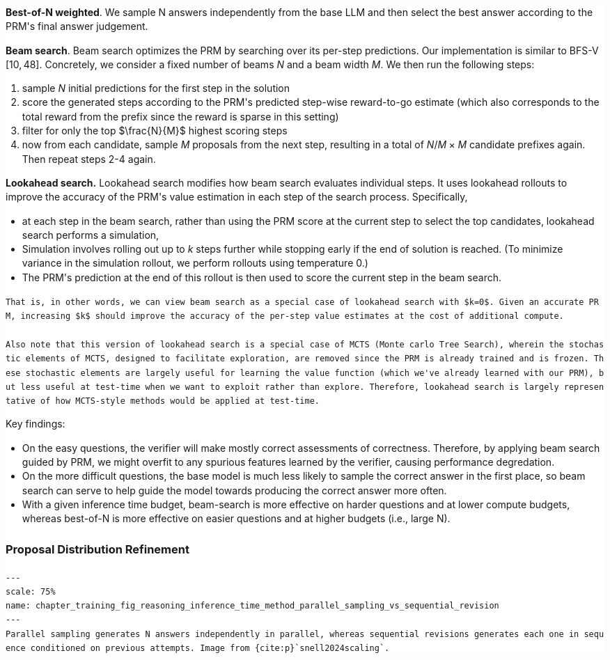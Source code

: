**Best-of-N weighted**. We sample N answers independently from the base LLM and then select the best answer according to the PRM's final answer judgement.

**Beam search**. Beam search optimizes the PRM by searching over its per-step predictions. Our implementation is similar to BFS-V $[10,48]$. Concretely, we consider a fixed number of beams $N$ and a beam width $M$. We then run the following steps:
1. sample $N$ initial predictions for the first step in the solution
2. score the generated steps according to the PRM's predicted step-wise reward-to-go estimate (which also corresponds to the total reward from the prefix since the reward is sparse in this setting)
3. filter for only the top $\frac{N}{M}$ highest scoring steps
4. now from each candidate, sample $M$ proposals from the next step, resulting in a total of $N / M \times M$ candidate prefixes again. Then repeat steps 2-4 again.




**Lookahead search.** Lookahead search modifies how beam search evaluates individual steps. It uses lookahead rollouts to improve the accuracy of the PRM's value estimation in each step of the search process. Specifically, 
* at each step in the beam search, rather than using the PRM score at the current step to select the top candidates, lookahead search performs a simulation,
* Simulation involves rolling out up to $k$ steps further while stopping early if the end of solution is reached. (To minimize variance in the simulation rollout, we perform rollouts using temperature 0.)
* The PRM's prediction at the end of this rollout is then used to score the current step in the beam search. 

```{prf:remark} Lookahead search vs beam search vs MCTS
That is, in other words, we can view beam search as a special case of lookahead search with $k=0$. Given an accurate PRM, increasing $k$ should improve the accuracy of the per-step value estimates at the cost of additional compute. 

Also note that this version of lookahead search is a special case of MCTS (Monte carlo Tree Search), wherein the stochastic elements of MCTS, designed to facilitate exploration, are removed since the PRM is already trained and is frozen. These stochastic elements are largely useful for learning the value function (which we've already learned with our PRM), but less useful at test-time when we want to exploit rather than explore. Therefore, lookahead search is largely representative of how MCTS-style methods would be applied at test-time.
``` 

Key findings:
* On the easy questions, the verifier will make mostly correct assessments of correctness. Therefore, by applying beam search guided by PRM, we might overfit to  any spurious features learned by the verifier, causing performance degredation. 
* On the more difficult questions, the base model is much less likely to sample the correct answer in the first place, so beam search can serve to help guide the model towards producing the correct answer more often.
* With a given inference time budget, beam-search is more effective on harder questions
and at lower compute budgets, whereas best-of-N is more effective on easier questions and at higher budgets (i.e., large N).


### Proposal Distribution Refinement

```{figure} ../img/chapter_training/reasoning/inference_time_method/parallel_sampling_vs_sequential_revision.png
---
scale: 75%
name: chapter_training_fig_reasoning_inference_time_method_parallel_sampling_vs_sequential_revision
---
Parallel sampling generates N answers independently in parallel, whereas sequential revisions generates each one in sequence conditioned on previous attempts. Image from {cite:p}`snell2024scaling`.
```
